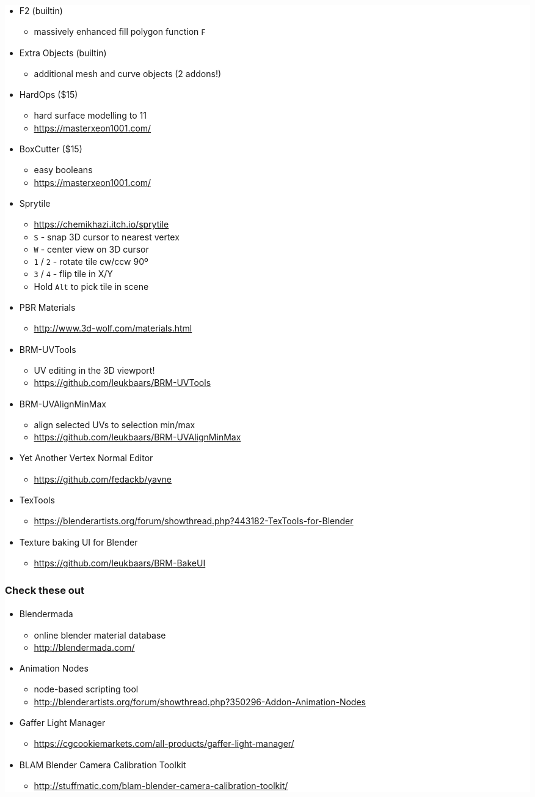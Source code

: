 - F2 (builtin)
  - massively enhanced fill polygon function `F`

- Extra Objects (builtin)
  - additional mesh and curve objects (2 addons!)

- HardOps ($15)
  - hard surface modelling to 11
  - https://masterxeon1001.com/

- BoxCutter ($15)
  - easy booleans
  - https://masterxeon1001.com/

- Sprytile
  - https://chemikhazi.itch.io/sprytile
  - `S` - snap 3D cursor to nearest vertex
  - `W` - center view on 3D cursor
  - `1` / `2` - rotate tile cw/ccw 90º
  - `3` / `4` - flip tile in X/Y
  - Hold `Alt` to pick tile in scene

- PBR Materials
  - http://www.3d-wolf.com/materials.html

- BRM-UVTools
  - UV editing in the 3D viewport!
  - https://github.com/leukbaars/BRM-UVTools

- BRM-UVAlignMinMax
  - align selected UVs to selection min/max
  - https://github.com/leukbaars/BRM-UVAlignMinMax

- Yet Another Vertex Normal Editor
  - https://github.com/fedackb/yavne

- TexTools
  - https://blenderartists.org/forum/showthread.php?443182-TexTools-for-Blender

- Texture baking UI for Blender 
  - https://github.com/leukbaars/BRM-BakeUI

### Check these out

- Blendermada
  - online blender material database
  - http://blendermada.com/

- Animation Nodes
  - node-based scripting tool
  - http://blenderartists.org/forum/showthread.php?350296-Addon-Animation-Nodes

- Gaffer Light Manager
  - https://cgcookiemarkets.com/all-products/gaffer-light-manager/

- BLAM Blender Camera Calibration Toolkit
  - http://stuffmatic.com/blam-blender-camera-calibration-toolkit/
